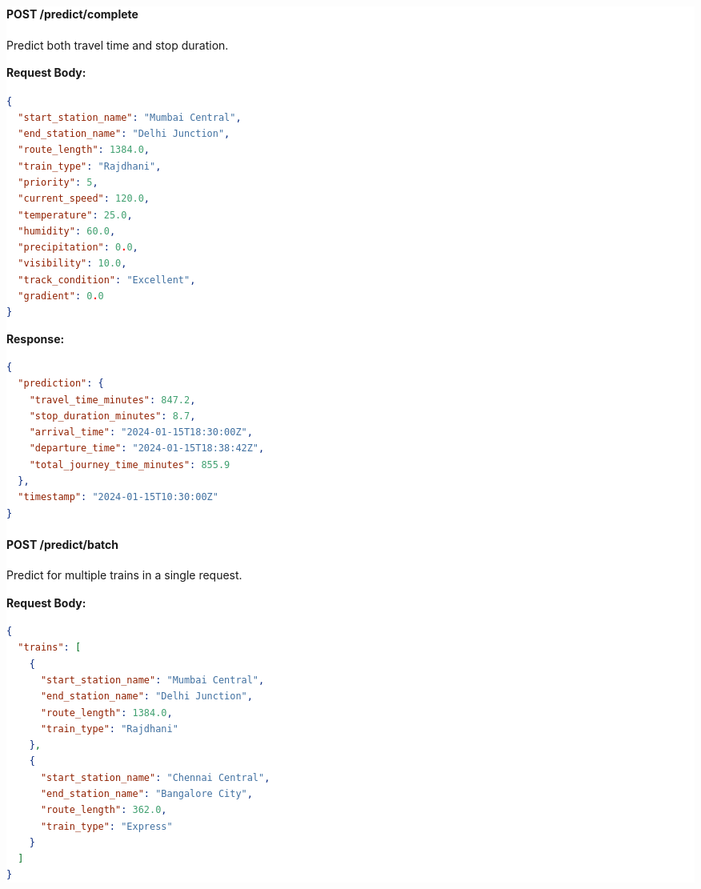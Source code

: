 #### POST /predict/complete
Predict both travel time and stop duration.

**Request Body:**
```json
{
  "start_station_name": "Mumbai Central",
  "end_station_name": "Delhi Junction",
  "route_length": 1384.0,
  "train_type": "Rajdhani",
  "priority": 5,
  "current_speed": 120.0,
  "temperature": 25.0,
  "humidity": 60.0,
  "precipitation": 0.0,
  "visibility": 10.0,
  "track_condition": "Excellent",
  "gradient": 0.0
}
```

**Response:**
```json
{
  "prediction": {
    "travel_time_minutes": 847.2,
    "stop_duration_minutes": 8.7,
    "arrival_time": "2024-01-15T18:30:00Z",
    "departure_time": "2024-01-15T18:38:42Z",
    "total_journey_time_minutes": 855.9
  },
  "timestamp": "2024-01-15T10:30:00Z"
}
```

#### POST /predict/batch
Predict for multiple trains in a single request.

**Request Body:**
```json
{
  "trains": [
    {
      "start_station_name": "Mumbai Central",
      "end_station_name": "Delhi Junction",
      "route_length": 1384.0,
      "train_type": "Rajdhani"
    },
    {
      "start_station_name": "Chennai Central",
      "end_station_name": "Bangalore City",
      "route_length": 362.0,
      "train_type": "Express"
    }
  ]
}
```
